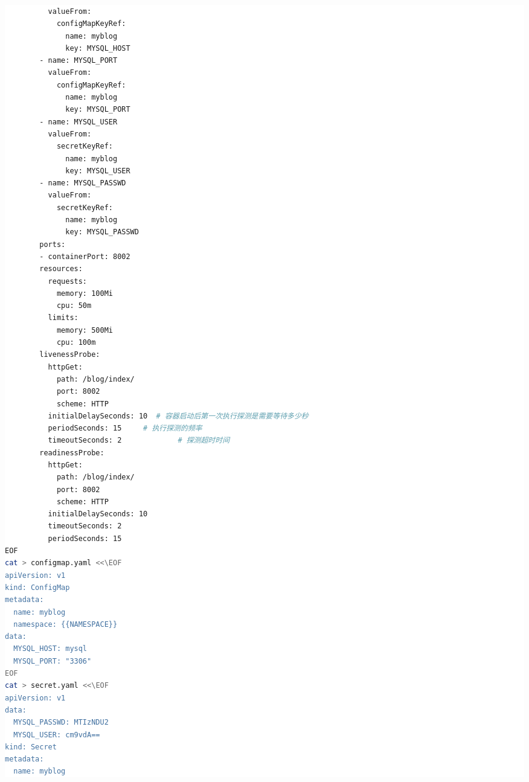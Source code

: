 ```bash
          valueFrom:
            configMapKeyRef:
              name: myblog
              key: MYSQL_HOST
        - name: MYSQL_PORT
          valueFrom:
            configMapKeyRef:
              name: myblog
              key: MYSQL_PORT
        - name: MYSQL_USER
          valueFrom:
            secretKeyRef:
              name: myblog
              key: MYSQL_USER
        - name: MYSQL_PASSWD
          valueFrom:
            secretKeyRef:
              name: myblog
              key: MYSQL_PASSWD
        ports:
        - containerPort: 8002
        resources:
          requests:
            memory: 100Mi
            cpu: 50m
          limits:
            memory: 500Mi
            cpu: 100m
        livenessProbe:
          httpGet:
            path: /blog/index/
            port: 8002
            scheme: HTTP
          initialDelaySeconds: 10  # 容器启动后第一次执行探测是需要等待多少秒
          periodSeconds: 15     # 执行探测的频率
          timeoutSeconds: 2             # 探测超时时间
        readinessProbe: 
          httpGet: 
            path: /blog/index/
            port: 8002
            scheme: HTTP
          initialDelaySeconds: 10 
          timeoutSeconds: 2
          periodSeconds: 15
EOF
cat > configmap.yaml <<\EOF
apiVersion: v1
kind: ConfigMap
metadata:
  name: myblog
  namespace: {{NAMESPACE}}
data:
  MYSQL_HOST: mysql
  MYSQL_PORT: "3306"
EOF
cat > secret.yaml <<\EOF
apiVersion: v1
data:
  MYSQL_PASSWD: MTIzNDU2
  MYSQL_USER: cm9vdA==
kind: Secret
metadata:
  name: myblog
```